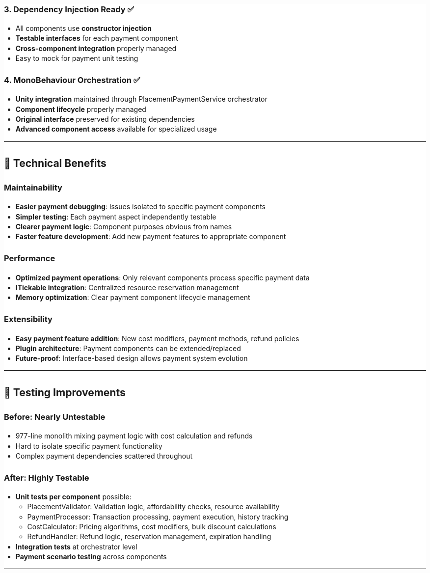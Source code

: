 ### **3. Dependency Injection Ready ✅**
- All components use **constructor injection**
- **Testable interfaces** for each payment component
- **Cross-component integration** properly managed
- Easy to mock for payment unit testing

### **4. MonoBehaviour Orchestration ✅**
- **Unity integration** maintained through PlacementPaymentService orchestrator
- **Component lifecycle** properly managed
- **Original interface** preserved for existing dependencies
- **Advanced component access** available for specialized usage

---

## 🔧 **Technical Benefits**

### **Maintainability**
- **Easier payment debugging**: Issues isolated to specific payment components
- **Simpler testing**: Each payment aspect independently testable
- **Clearer payment logic**: Component purposes obvious from names
- **Faster feature development**: Add new payment features to appropriate component

### **Performance**
- **Optimized payment operations**: Only relevant components process specific payment data
- **ITickable integration**: Centralized resource reservation management
- **Memory optimization**: Clear payment component lifecycle management

### **Extensibility**
- **Easy payment feature addition**: New cost modifiers, payment methods, refund policies
- **Plugin architecture**: Payment components can be extended/replaced
- **Future-proof**: Interface-based design allows payment system evolution

---

## 🧪 **Testing Improvements**

### **Before**: Nearly Untestable
- 977-line monolith mixing payment logic with cost calculation and refunds
- Hard to isolate specific payment functionality
- Complex payment dependencies scattered throughout

### **After**: Highly Testable
- **Unit tests per component** possible:
  - PlacementValidator: Validation logic, affordability checks, resource availability
  - PaymentProcessor: Transaction processing, payment execution, history tracking
  - CostCalculator: Pricing algorithms, cost modifiers, bulk discount calculations
  - RefundHandler: Refund logic, reservation management, expiration handling
- **Integration tests** at orchestrator level
- **Payment scenario testing** across components

---